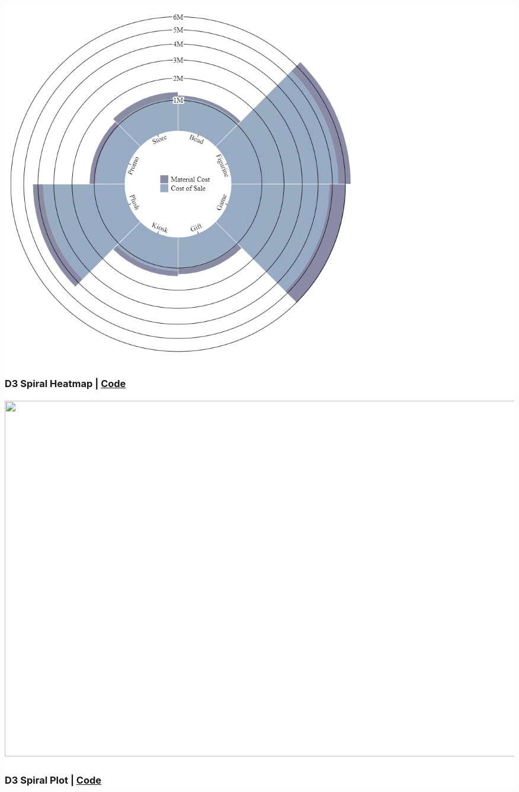 <img width="600" height="600" src="./images/d3_radialStackedBar.png">

### D3 Spiral Heatmap | [Code](https://github.com/sassoftware/sas-visualanalytics-thirdpartyvisualizations/blob/master/samples/d3_spiralHeatmap.html)

<img width="910" height="600" src="./images/d3_spiralHeatmap.png">

### D3 Spiral Plot | [Code](https://github.com/sassoftware/sas-visualanalytics-thirdpartyvisualizations/blob/master/samples/d3_spiralPlot.html)
